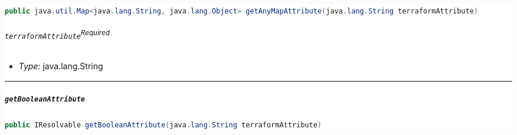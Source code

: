 ```java
public java.util.Map<java.lang.String, java.lang.Object> getAnyMapAttribute(java.lang.String terraformAttribute)
```

###### `terraformAttribute`<sup>Required</sup> <a name="terraformAttribute" id="@cdktf/provider-azurerm.sentinelDataConnectorThreatIntelligenceTaxii.SentinelDataConnectorThreatIntelligenceTaxiiTimeoutsOutputReference.getAnyMapAttribute.parameter.terraformAttribute"></a>

- *Type:* java.lang.String

---

##### `getBooleanAttribute` <a name="getBooleanAttribute" id="@cdktf/provider-azurerm.sentinelDataConnectorThreatIntelligenceTaxii.SentinelDataConnectorThreatIntelligenceTaxiiTimeoutsOutputReference.getBooleanAttribute"></a>

```java
public IResolvable getBooleanAttribute(java.lang.String terraformAttribute)
```


